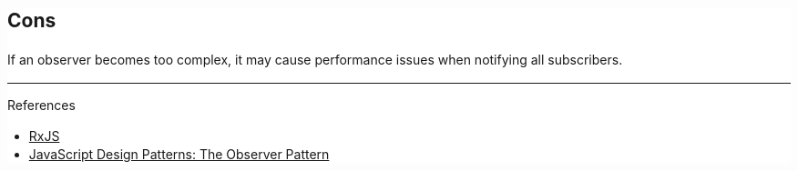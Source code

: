 ## Cons

If an observer becomes too complex, it may cause performance issues when notifying all subscribers.

------------------------------------------------------------------------

References
-   [RxJS](https://rxjs-dev.firebaseapp.com)
-   [JavaScript Design Patterns: The Observer Pattern](https://www.sitepoint.com/javascript-design-patterns-observer-pattern)
